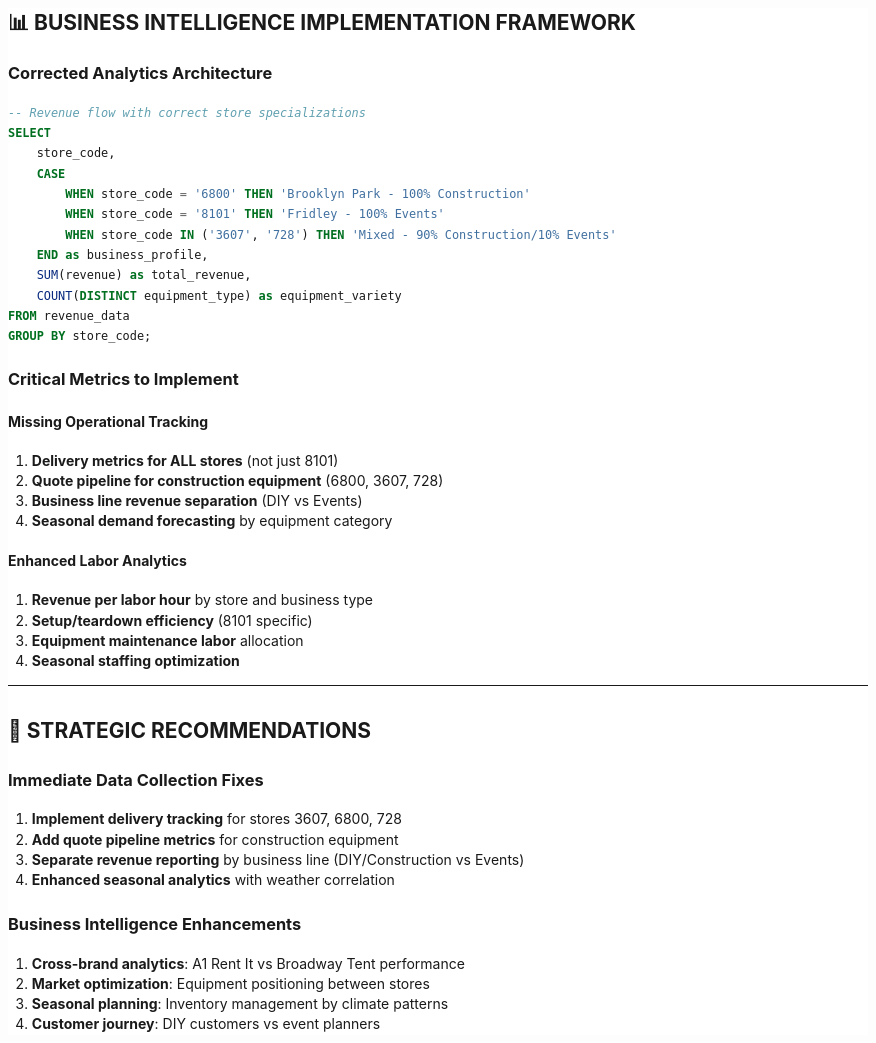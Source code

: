 
## 📊 **BUSINESS INTELLIGENCE IMPLEMENTATION FRAMEWORK**

### **Corrected Analytics Architecture**

```sql
-- Revenue flow with correct store specializations
SELECT 
    store_code,
    CASE 
        WHEN store_code = '6800' THEN 'Brooklyn Park - 100% Construction'
        WHEN store_code = '8101' THEN 'Fridley - 100% Events'  
        WHEN store_code IN ('3607', '728') THEN 'Mixed - 90% Construction/10% Events'
    END as business_profile,
    SUM(revenue) as total_revenue,
    COUNT(DISTINCT equipment_type) as equipment_variety
FROM revenue_data 
GROUP BY store_code;
```

### **Critical Metrics to Implement**

#### **Missing Operational Tracking**
1. **Delivery metrics for ALL stores** (not just 8101)
2. **Quote pipeline for construction equipment** (6800, 3607, 728)
3. **Business line revenue separation** (DIY vs Events)
4. **Seasonal demand forecasting** by equipment category

#### **Enhanced Labor Analytics**
1. **Revenue per labor hour** by store and business type
2. **Setup/teardown efficiency** (8101 specific)
3. **Equipment maintenance labor** allocation
4. **Seasonal staffing optimization**

---

## 🚀 **STRATEGIC RECOMMENDATIONS**

### **Immediate Data Collection Fixes**
1. **Implement delivery tracking** for stores 3607, 6800, 728
2. **Add quote pipeline metrics** for construction equipment
3. **Separate revenue reporting** by business line (DIY/Construction vs Events)
4. **Enhanced seasonal analytics** with weather correlation

### **Business Intelligence Enhancements**  
1. **Cross-brand analytics**: A1 Rent It vs Broadway Tent performance
2. **Market optimization**: Equipment positioning between stores
3. **Seasonal planning**: Inventory management by climate patterns
4. **Customer journey**: DIY customers vs event planners
